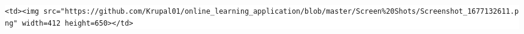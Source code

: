     <td><img src="https://github.com/Krupal01/online_learning_application/blob/master/Screen%20Shots/Screenshot_1677132611.png" width=412 height=650></td>
  </tr>
 </table>
 


